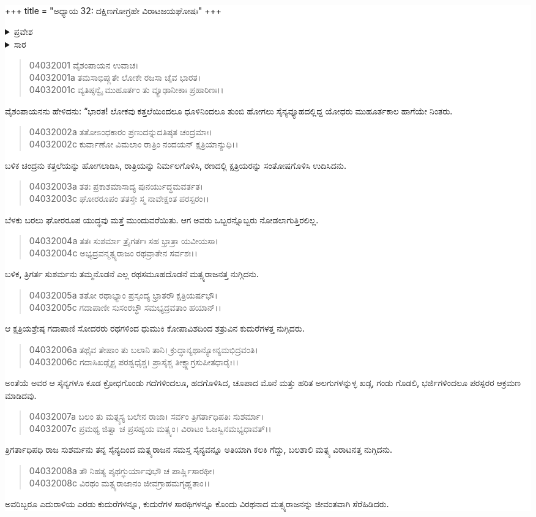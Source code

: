 +++
title = "ಅಧ್ಯಾಯ 32: ದಕ್ಷಿಣಗೋಗ್ರಹೇ ವಿರಾಟಜಯಘೋಷಃ"
+++

<details><summary>ಪ್ರವೇಶ</summary></details>


<details><summary>ಸಾರ</summary></details>



> 04032001 ವೈಶಂಪಾಯನ ಉವಾಚ।  
04032001a ತಮಸಾಭಿಪ್ಲುತೇ ಲೋಕೇ ರಜಸಾ ಚೈವ ಭಾರತ।   
04032001c ವ್ಯತಿಷ್ಠನ್ವೈ ಮುಹೂರ್ತಂ ತು ವ್ಯೂಢಾನೀಕಾಃ ಪ್ರಹಾರಿಣಃ।।

ವೈಶಂಪಾಯನನು ಹೇಳಿದನು: “ಭಾರತ! ಲೋಕವು ಕತ್ತಲೆಯಿಂದಲೂ ಧೂಳಿನಿಂದಲೂ ತುಂಬಿ ಹೋಗಲು ಸೈನ್ಯವ್ಯೂಹದಲ್ಲಿದ್ದ ಯೋಧರು ಮುಹೂರ್ತಕಾಲ ಹಾಗೆಯೇ ನಿಂತರು.

> 04032002a ತತೋಽಂಧಕಾರಂ ಪ್ರಣುದನ್ನುದತಿಷ್ಠತ ಚಂದ್ರಮಾಃ।  
04032002c ಕುರ್ವಾಣೋ ವಿಮಲಾಂ ರಾತ್ರಿಂ ನಂದಯನ್ ಕ್ಷತ್ರಿಯಾನ್ಯುಧಿ।।

ಬಳಿಕ ಚಂದ್ರನು ಕತ್ತಲೆಯನ್ನು ಹೋಗಲಾಡಿಸಿ, ರಾತ್ರಿಯನ್ನು ನಿರ್ಮಲಗೊಳಿಸಿ, ರಣದಲ್ಲಿ ಕ್ಷತ್ರಿಯರನ್ನು ಸಂತೋಷಗೊಳಿಸಿ ಉದಿಸಿದನು.

> 04032003a ತತಃ ಪ್ರಕಾಶಮಾಸಾದ್ಯ ಪುನರ್ಯುದ್ಧಮವರ್ತತ।  
04032003c ಘೋರರೂಪಂ ತತಸ್ತೇ ಸ್ಮ ನಾವೇಕ್ಷಂತ ಪರಸ್ಪರಂ।।

ಬೆಳಕು ಬರಲು ಘೋರರೂಪ ಯುದ್ಧವು ಮತ್ತೆ ಮುಂದುವರೆಯಿತು. ಆಗ ಅವರು ಒಬ್ಬರನ್ನೊಬ್ಬರು ನೋಡಲಾಗುತ್ತಿರಲಿಲ್ಲ.

> 04032004a ತತಃ ಸುಶರ್ಮಾ ತ್ರೈಗರ್ತಃ ಸಹ ಭ್ರಾತ್ರಾ ಯವೀಯಸಾ।  
04032004c ಅಭ್ಯದ್ರವನ್ಮತ್ಸ್ಯರಾಜಂ ರಥವ್ರಾತೇನ ಸರ್ವಶಃ।।

ಬಳಿಕ, ತ್ರಿಗರ್ತ ಸುಶರ್ಮನು ತಮ್ಮನೊಡನೆ ಎಲ್ಲ ರಥಸಮೂಹದೊಡನೆ ಮತ್ಸ್ಯರಾಜನತ್ತ ನುಗ್ಗಿದನು.

> 04032005a ತತೋ ರಥಾಭ್ಯಾಂ ಪ್ರಸ್ಕಂದ್ಯ ಭ್ರಾತರೌ ಕ್ಷತ್ರಿಯರ್ಷಭೌ।  
04032005c ಗದಾಪಾಣೀ ಸುಸಂರಬ್ಧೌ ಸಮಭ್ಯದ್ರವತಾಂ ಹಯಾನ್।।

ಆ ಕ್ಷತ್ರಿಯಶ್ರೇಷ್ಠ ಗದಾಪಾಣಿ ಸೋದರರು ರಥಗಳಿಂದ ಧುಮುಕಿ ಕೋಪಾವಿಶದಿಂದ ಶತ್ರುವಿನ ಕುದುರೆಗಳತ್ತ ನುಗ್ಗಿದರು.

> 04032006a ತಥೈವ ತೇಷಾಂ ತು ಬಲಾನಿ ತಾನಿ।
	ಕ್ರುದ್ಧಾನ್ಯಥಾನ್ಯೋನ್ಯಮಭಿದ್ರವಂತಿ।   
> 04032006c ಗದಾಸಿಖಡ್ಗೈಶ್ಚ ಪರಶ್ವಧೈಶ್ಚ।
	ಪ್ರಾಸೈಶ್ಚ ತೀಕ್ಷ್ಣಾಗ್ರಸುಪೀತಧಾರೈಃ।।   

ಅಂತೆಯೆ ಅವರ ಆ ಸೈನ್ಯಗಳೂ ಕೂಡ ಕ್ರೋಧಗೊಂಡು ಗದೆಗಳಿಂದಲೂ, ಹದಗೊಳಿಸಿದ, ಚೂಪಾದ ಮೊನೆ ಮತ್ತು ಹರಿತ ಅಲಗುಗಳನ್ನುಳ್ಳ ಖಡ್ಗ, ಗಂಡು ಗೊಡಲಿ, ಭರ್ಜಿಗಳಿಂದಲೂ ಪರಸ್ಪರರ ಆಕ್ರಮಣ ಮಾಡಿದವು.

> 04032007a ಬಲಂ ತು ಮತ್ಸ್ಯಸ್ಯ ಬಲೇನ ರಾಜಾ।
	ಸರ್ವಂ ತ್ರಿಗರ್ತಾಧಿಪತಿಃ ಸುಶರ್ಮಾ।   
> 04032007c ಪ್ರಮಥ್ಯ ಜಿತ್ವಾ ಚ ಪ್ರಸಹ್ಯಯ ಮತ್ಸ್ಯಂ।
	ವಿರಾಟಂ ಓಜಸ್ವಿನಮಭ್ಯಧಾವತ್।।   

ತ್ರಿಗರ್ತಾಧಿಪಧಿ ರಾಜ ಸುಶರ್ಮನು ತನ್ನ ಸೈನ್ಯದಿಂದ ಮತ್ಸ್ಯರಾಜನ ಸಮಸ್ತ ಸೈನ್ಯವನ್ನೂ ಅತಿಯಾಗಿ ಕಲಕಿ ಗೆದ್ದು, ಬಲಶಾಲಿ ಮತ್ಸ್ಯ ವಿರಾಟನತ್ತ ನುಗ್ಗಿದನು.

> 04032008a ತೌ ನಿಹತ್ಯ ಪೃಥಗ್ಧುರ್ಯಾವುಭೌ ಚ ಪಾರ್ಷ್ಣಿಸಾರಥೀ।  
04032008c ವಿರಥಂ ಮತ್ಸ್ಯರಾಜಾನಂ ಜೀವಗ್ರಾಹಮಗೃಹ್ಣತಾಂ।।

ಅವರಿಬ್ಬರೂ ಎದುರಾಳಿಯ ಎರಡು ಕುದುರೆಗಳನ್ನೂ, ಕುದುರೆಗಳ ಸಾರಥಿಗಳನ್ನೂ ಕೊಂದು ವಿರಥನಾದ ಮತ್ಸ್ಯರಾಜನನ್ನು ಜೀವಂತವಾಗಿ ಸೆರೆಹಿಡಿದರು.
